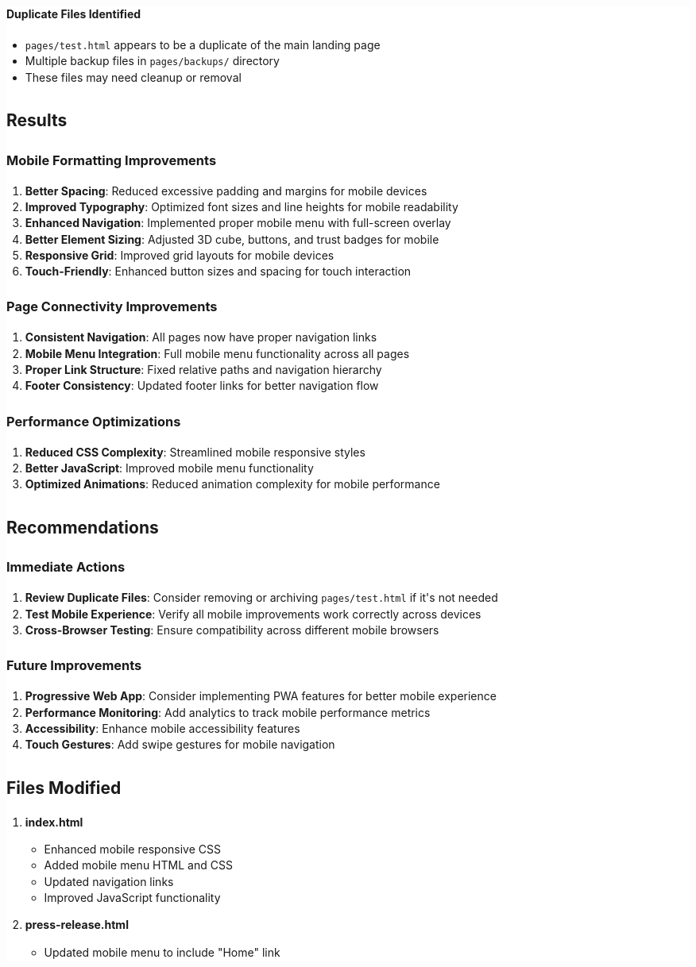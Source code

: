 
#### Duplicate Files Identified
- `pages/test.html` appears to be a duplicate of the main landing page
- Multiple backup files in `pages/backups/` directory
- These files may need cleanup or removal

## Results

### Mobile Formatting Improvements
1. **Better Spacing**: Reduced excessive padding and margins for mobile devices
2. **Improved Typography**: Optimized font sizes and line heights for mobile readability
3. **Enhanced Navigation**: Implemented proper mobile menu with full-screen overlay
4. **Better Element Sizing**: Adjusted 3D cube, buttons, and trust badges for mobile
5. **Responsive Grid**: Improved grid layouts for mobile devices
6. **Touch-Friendly**: Enhanced button sizes and spacing for touch interaction

### Page Connectivity Improvements
1. **Consistent Navigation**: All pages now have proper navigation links
2. **Mobile Menu Integration**: Full mobile menu functionality across all pages
3. **Proper Link Structure**: Fixed relative paths and navigation hierarchy
4. **Footer Consistency**: Updated footer links for better navigation flow

### Performance Optimizations
1. **Reduced CSS Complexity**: Streamlined mobile responsive styles
2. **Better JavaScript**: Improved mobile menu functionality
3. **Optimized Animations**: Reduced animation complexity for mobile performance

## Recommendations

### Immediate Actions
1. **Review Duplicate Files**: Consider removing or archiving `pages/test.html` if it's not needed
2. **Test Mobile Experience**: Verify all mobile improvements work correctly across devices
3. **Cross-Browser Testing**: Ensure compatibility across different mobile browsers

### Future Improvements
1. **Progressive Web App**: Consider implementing PWA features for better mobile experience
2. **Performance Monitoring**: Add analytics to track mobile performance metrics
3. **Accessibility**: Enhance mobile accessibility features
4. **Touch Gestures**: Add swipe gestures for mobile navigation

## Files Modified

1. **index.html**
   - Enhanced mobile responsive CSS
   - Added mobile menu HTML and CSS
   - Updated navigation links
   - Improved JavaScript functionality

2. **press-release.html**
   - Updated mobile menu to include "Home" link

